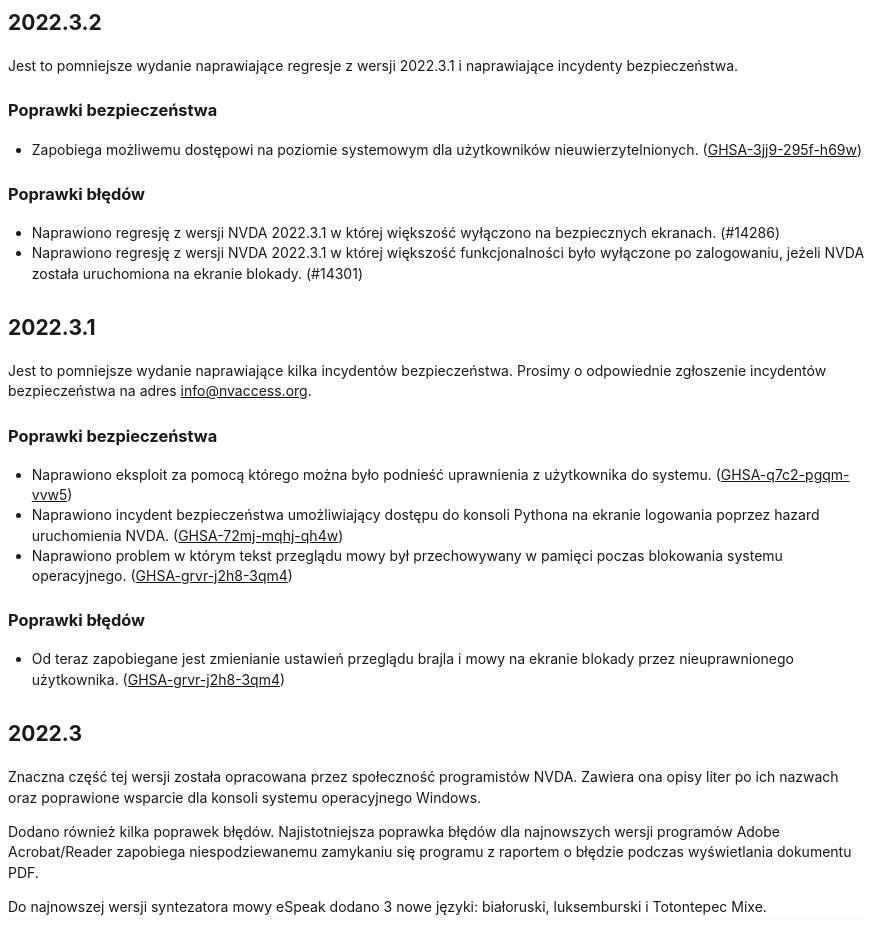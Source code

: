 ## 2022.3.2

Jest to pomniejsze wydanie naprawiające regresje z wersji 2022.3.1 i naprawiające incydenty bezpieczeństwa.

### Poprawki bezpieczeństwa

* Zapobiega możliwemu dostępowi na poziomie systemowym dla użytkowników nieuwierzytelnionych.
([GHSA-3jj9-295f-h69w](https://github.com/nvaccess/nvda/security/advisories/GHSA-3jj9-295f-h69w))

### Poprawki błędów

* Naprawiono regresję z wersji NVDA 2022.3.1 w której większość wyłączono na bezpiecznych ekranach. (#14286)
* Naprawiono regresję z wersji NVDA 2022.3.1 w której większość funkcjonalności było wyłączone po zalogowaniu, jeżeli NVDA została uruchomiona na ekranie blokady. (#14301)

## 2022.3.1

Jest to pomniejsze wydanie naprawiające kilka incydentów bezpieczeństwa.
Prosimy o odpowiednie zgłoszenie incydentów bezpieczeństwa na adres <info@nvaccess.org>.

### Poprawki bezpieczeństwa

* Naprawiono eksploit za pomocą którego można było podnieść uprawnienia z użytkownika do systemu.
([GHSA-q7c2-pgqm-vvw5](https://github.com/nvaccess/nvda/security/advisories/GHSA-q7c2-pgqm-vvw5))
* Naprawiono incydent bezpieczeństwa umożliwiający dostępu do konsoli Pythona na ekranie logowania poprzez hazard uruchomienia NVDA.
([GHSA-72mj-mqhj-qh4w](https://github.com/nvaccess/nvda/security/advisories/GHSA-72mj-mqhj-qh4w))
* Naprawiono problem w którym tekst przeglądu mowy był przechowywany w pamięci poczas blokowania systemu operacyjnego.
([GHSA-grvr-j2h8-3qm4](https://github.com/nvaccess/nvda/security/advisories/GHSA-grvr-j2h8-3qm4))

### Poprawki błędów

* Od teraz zapobiegane jest zmienianie ustawień  przeglądu brajla i mowy na ekranie blokady przez nieuprawnionego użytkownika. ([GHSA-grvr-j2h8-3qm4](https://github.com/nvaccess/nvda/security/advisories/GHSA-grvr-j2h8-3qm4))

## 2022.3

Znaczna część tej wersji została opracowana przez społeczność programistów NVDA.
Zawiera ona opisy liter po ich nazwach  oraz poprawione wsparcie dla konsoli systemu operacyjnego Windows.

Dodano również kilka poprawek błędów.
Najistotniejsza poprawka błędów dla najnowszych wersji programów Adobe Acrobat/Reader zapobiega niespodziewanemu zamykaniu się programu z raportem o błędzie podczas wyświetlania dokumentu PDF.

Do najnowszej wersji syntezatora mowy eSpeak dodano 3 nowe języki: białoruski, luksemburski i Totontepec Mixe.
